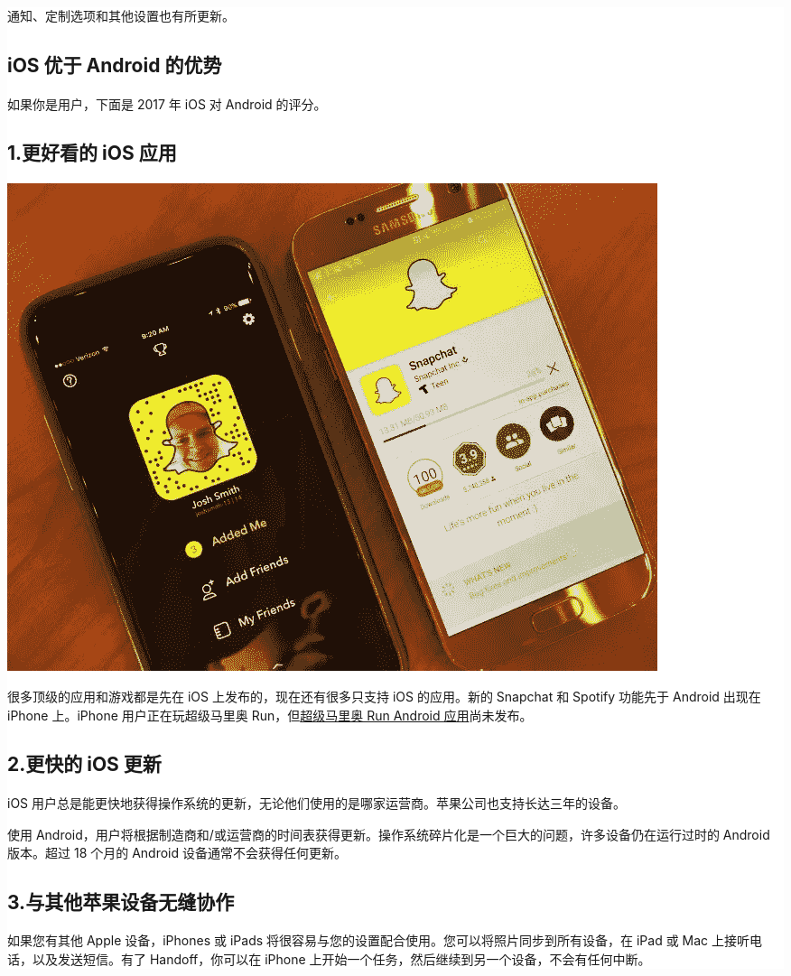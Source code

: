 通知、定制选项和其他设置也有所更新。

## iOS 优于 Android 的优势

如果你是用户，下面是 2017 年 iOS 对 Android 的评分。

## 1.更好看的 iOS 应用

![](img/c8d3cf29f17a554ff2081b5d4ed61436.png)

很多顶级的应用和游戏都是先在 iOS 上发布的，现在还有很多只支持 iOS 的应用。新的 Snapchat 和 Spotify 功能先于 Android 出现在 iPhone 上。iPhone 用户正在玩超级马里奥 Run，但[超级马里奥 Run Android 应用](http://www.gottabemobile.com/super-mario-run-android-release-date-what-we-know/)尚未发布。

## 2.更快的 iOS 更新

iOS 用户总是能更快地获得操作系统的更新，无论他们使用的是哪家运营商。苹果公司也支持长达三年的设备。

使用 Android，用户将根据制造商和/或运营商的时间表获得更新。操作系统碎片化是一个巨大的问题，许多设备仍在运行过时的 Android 版本。超过 18 个月的 Android 设备通常不会获得任何更新。

## 3.与其他苹果设备无缝协作

如果您有其他 Apple 设备，iPhones 或 iPads 将很容易与您的设置配合使用。您可以将照片同步到所有设备，在 iPad 或 Mac 上接听电话，以及发送短信。有了 Handoff，你可以在 iPhone 上开始一个任务，然后继续到另一个设备，不会有任何中断。
